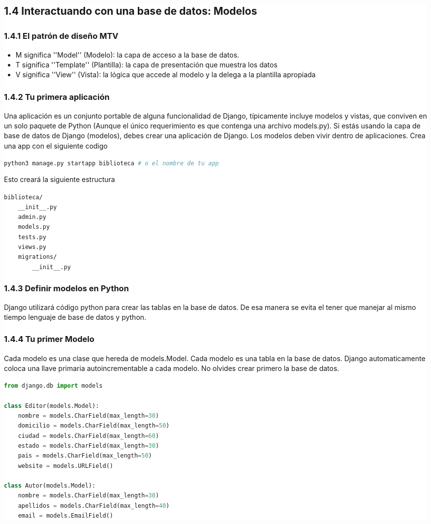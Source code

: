 ## 1.4 Interactuando con una base de datos: Modelos

### 1.4.1 El patrón de diseño MTV

-   M significa '\'Model\'\' (Modelo): la capa de acceso a la base de
    datos.
-   T significa '\'Template\'\' (Plantilla): la capa de presentación que
    muestra los datos
-   V significa '\'View\'\' (Vista): la lógica que accede al modelo y la
    delega a la plantilla apropiada

### 1.4.2 Tu primera aplicación

Una aplicación es un conjunto portable de alguna funcionalidad de
Django, típicamente incluye modelos y vistas, que conviven en un solo
paquete de Python (Aunque el único requerimiento es que contenga una
archivo models.py). Si estás usando la capa de base de datos de Django
(modelos), debes crear una aplicación de Django. Los modelos deben vivir
dentro de aplicaciones. Crea una app con el siguiente codigo

``` bash
python3 manage.py startapp biblioteca # o el nombre de tu app
```

Esto creará la siguiente estructura

``` bash
biblioteca/
    __init__.py
    admin.py
    models.py
    tests.py
    views.py
    migrations/
        __init__.py
```

### 1.4.3 Definir modelos en Python

Django utilizará código python para crear las tablas en la base de
datos. De esa manera se evita el tener que manejar al mismo tiempo
lenguaje de base de datos y python.

### 1.4.4 Tu primer Modelo

Cada modelo es una clase que hereda de models.Model. Cada modelo es una
tabla en la base de datos. Django automaticamente coloca una llave
primaria autoincrementable a cada modelo. No olvides crear primero la
base de datos.

``` python
from django.db import models

class Editor(models.Model):
    nombre = models.CharField(max_length=30)
    domicilio = models.CharField(max_length=50)
    ciudad = models.CharField(max_length=60)
    estado = models.CharField(max_length=30)
    pais = models.CharField(max_length=50)
    website = models.URLField()

class Autor(models.Model):
    nombre = models.CharField(max_length=30)
    apellidos = models.CharField(max_length=40)
    email = models.EmailField()

```